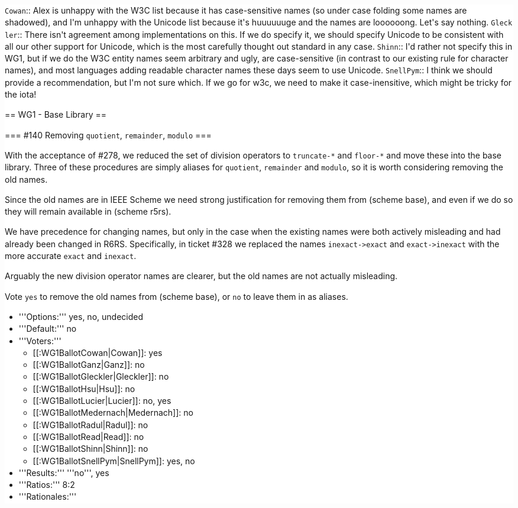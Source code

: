  `Cowan`::
  Alex is unhappy with the W3C list because it has case-sensitive names (so under case folding some names are shadowed), and I'm unhappy with the Unicode list because it's huuuuuuge and the names are loooooong. Let's say nothing.
 `Gleckler`::
  There isn't agreement among implementations on this. If we do specify it, we should specify Unicode to be consistent with all our other support for Unicode, which is the most carefully thought out standard in any case.
 `Shinn`::
  I'd rather not specify this in WG1, but if we do the W3C entity names seem arbitrary and ugly, are case-sensitive (in contrast to our existing rule for character names), and most languages adding readable character names these days seem to use Unicode.
 `SnellPym`::
  I think we should provide a recommendation, but I'm not sure which. If we go for w3c, we need to make it case-inensitive, which might be tricky for the iota!

== WG1 - Base Library ==

=== #140 Removing `quotient`, `remainder`, `modulo` ===

With the acceptance of #278, we reduced the set of division operators
to `truncate-*` and `floor-*` and move these into the base library.
Three of these procedures are simply aliases for `quotient`,
`remainder` and `modulo`, so it is worth considering removing the old
names.

Since the old names are in IEEE Scheme we need strong justification
for removing them from (scheme base), and even if we do so they will
remain available in (scheme r5rs).

We have precedence for changing names, but only in the case when the
existing names were both actively misleading and had already been
changed in R6RS.  Specifically, in ticket #328 we replaced the names
`inexact->exact` and `exact->inexact` with the more accurate `exact`
and `inexact`.

Arguably the new division operator names are clearer, but the old
names are not actually misleading.

Vote `yes` to remove the old names from (scheme base), or `no` to
leave them in as aliases.

  * '''Options:''' yes, no, undecided
  * '''Default:''' no
  * '''Voters:''' 
    * [[:WG1BallotCowan|Cowan]]: yes
    * [[:WG1BallotGanz|Ganz]]: no
    * [[:WG1BallotGleckler|Gleckler]]: no
    * [[:WG1BallotHsu|Hsu]]: no
    * [[:WG1BallotLucier|Lucier]]: no, yes
    * [[:WG1BallotMedernach|Medernach]]: no
    * [[:WG1BallotRadul|Radul]]: no
    * [[:WG1BallotRead|Read]]: no
    * [[:WG1BallotShinn|Shinn]]: no
    * [[:WG1BallotSnellPym|SnellPym]]: yes, no
  * '''Results:''' '''no''', yes
  * '''Ratios:''' 8:2
  * '''Rationales:'''
